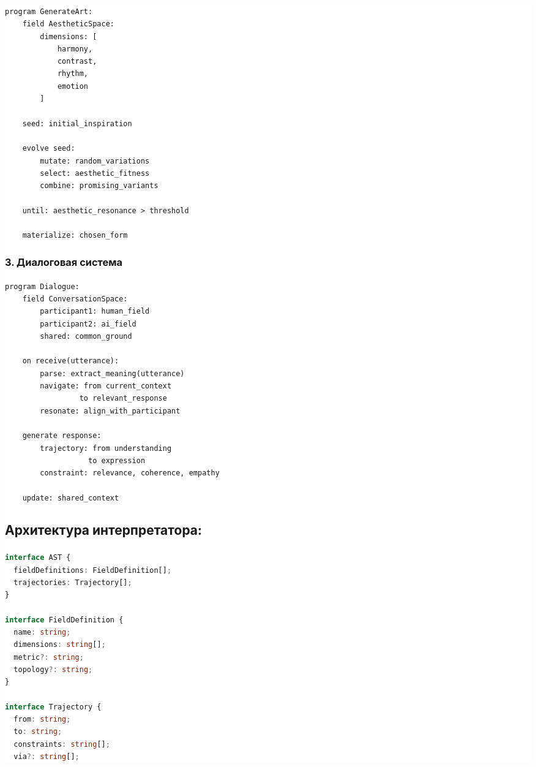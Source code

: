 ```psi
program GenerateArt:
    field AestheticSpace:
        dimensions: [
            harmony,
            contrast,
            rhythm,
            emotion
        ]

    seed: initial_inspiration

    evolve seed:
        mutate: random_variations
        select: aesthetic_fitness
        combine: promising_variants

    until: aesthetic_resonance > threshold

    materialize: chosen_form
```

### 3. Диалоговая система

```psi
program Dialogue:
    field ConversationSpace:
        participant1: human_field
        participant2: ai_field
        shared: common_ground

    on receive(utterance):
        parse: extract_meaning(utterance)
        navigate: from current_context
                 to relevant_response
        resonate: align_with_participant

    generate response:
        trajectory: from understanding
                   to expression
        constraint: relevance, coherence, empathy

    update: shared_context
```

## Архитектура интерпретатора:

```typescript
interface AST {
  fieldDefinitions: FieldDefinition[];
  trajectories: Trajectory[];
}

interface FieldDefinition {
  name: string;
  dimensions: string[];
  metric?: string;
  topology?: string;
}

interface Trajectory {
  from: string;
  to: string;
  constraints: string[];
  via?: string[];
```